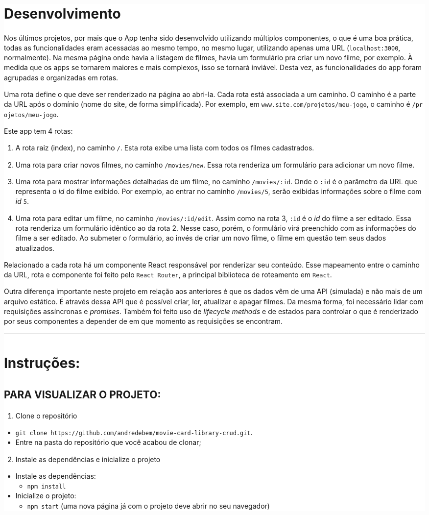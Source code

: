 # Desenvolvimento

Nos últimos projetos, por mais que o App tenha sido desenvolvido utilizando múltiplos componentes, o que é uma boa prática, todas as funcionalidades eram acessadas ao mesmo tempo, no mesmo lugar, utilizando apenas uma URL (`localhost:3000`, normalmente). Na mesma página onde havia a listagem de filmes, havia um formulário pra criar um novo filme, por exemplo. À medida que os apps se tornarem maiores e mais complexos, isso se tornará inviável. Desta vez, as funcionalidades do app foram agrupadas e organizadas em rotas.

Uma rota define o que deve ser renderizado na página ao abri-la. Cada rota está associada a um caminho. O caminho é a parte da URL após o domínio (nome do site, de forma simplificada). Por exemplo, em `www.site.com/projetos/meu-jogo`, o caminho é `/projetos/meu-jogo`.

Este app tem 4 rotas:

1. A rota raiz (index), no caminho `/`. Esta rota exibe uma lista com todos os filmes cadastrados.

2. Uma rota para criar novos filmes, no caminho `/movies/new`. Essa rota renderiza um formulário para adicionar um novo filme.

3. Uma rota para mostrar informações detalhadas de um filme, no caminho `/movies/:id`. Onde o `:id` é o parâmetro da URL que representa o _id_ do filme exibido. Por exemplo, ao entrar no caminho `/movies/5`, serão exibidas informações sobre o filme com _id_ `5`.

4. Uma rota para editar um filme, no caminho `/movies/:id/edit`. Assim como na rota 3, `:id` é o _id_ do filme a ser editado. Essa rota renderiza um formulário idêntico ao da rota 2. Nesse caso, porém, o formulário virá preenchido com as informações do filme a ser editado. Ao submeter o formulário, ao invés de criar um novo filme, o filme em questão tem seus dados atualizados.

Relacionado a cada rota há um componente React responsável por renderizar seu conteúdo. Esse mapeamento entre o caminho da URL, rota e componente foi feito pelo `React Router`, a principal biblioteca de roteamento em `React`.

Outra diferença importante neste projeto em relação aos anteriores é que os dados vêm de uma API (simulada) e não mais de um arquivo estático. É através dessa API que é possível criar, ler, atualizar e apagar filmes. Da mesma forma, foi necessário lidar com requisições assíncronas e _promises_. Também foi feito uso de _lifecycle methods_ e de estados para controlar o que é renderizado por seus componentes a depender de em que momento as requisições se encontram.

---

# Instruções:

## PARA VISUALIZAR O PROJETO:

1. Clone o repositório
  * `git clone https://github.com/andredebem/movie-card-library-crud.git`.
  * Entre na pasta do repositório que você acabou de clonar;

2. Instale as dependências e inicialize o projeto
  * Instale as dependências:
    * `npm install`
  * Inicialize o projeto:
    * `npm start` (uma nova página já com o projeto deve abrir no seu navegador)
